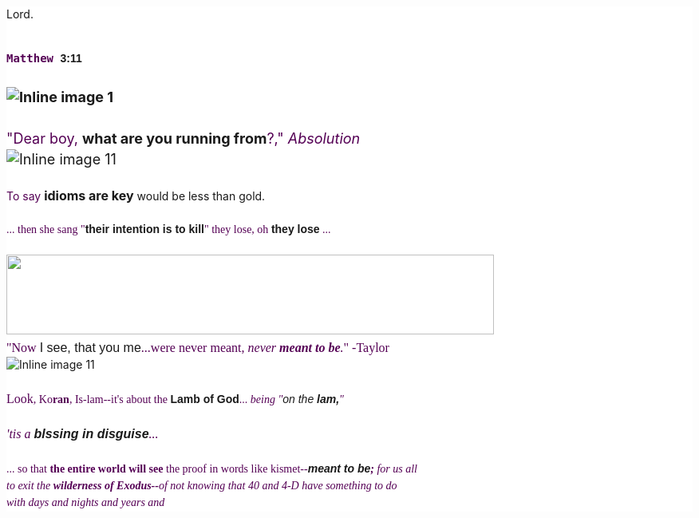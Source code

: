 Lord</a></b>.&nbsp;<b>&nbsp;</b></span></span></div><div><span style="color: #550055;"><span style="font-family: monospace , monospace;"><b><br /></b></span></span></div><div><span style="color: #550055;"><span style="font-family: monospace , monospace;"><b>Matthew&nbsp;<a href="https://fromthemachine.org/sendgrid/number41.html" style="font-family: arial,sans-serif; text-decoration-line: none;" target="_blank">3:11</a></b></span></span></div><div style="text-align: left;"></div></div><div style="font-size: large;"><span style="color: #550055;"><br /></span></div><div style="font-size: large;"><span style="color: #550055;"><b><a href="./the_lamb_of_god.html" style="text-decoration-line: none;" target="_blank"><img alt="Inline image 1" height="423" src="reqs/fromthemachine.org/THISISREAL_files/O1rGiiZlXeFO4p9eCunESWm5fJCxE6VCdn6iVsKZrmzjorPvllIyrHskqgSDEBFOOEsLHQ=s0-d-e1-ft" style="border: 0px;" width="543" /></a></b></span></div><div style="font-size: large;"><span style="color: #550055;"><b><br /></b></span></div><div style="font-size: large;"><span style="color: #550055;">"Dear boy,&nbsp;<b><a href="./the_lamb_of_god.html" style="text-decoration-line: none;" target="_blank">what are you running from</a></b>?,"&nbsp;<i>Absolution</i></span></div><div style="font-size: large;"><span style="color: #550055;"><a href="https://www.facebook.com/photo.php?fbid=10154283229013420&amp;set=a.10154283230918420&amp;type=3&amp;theater&amp;A72A495C11118346" style="text-decoration-line: none;" target="_blank"><img alt="Inline image 11" height="570" src="reqs/fromthemachine.org/THISISREAL_files/4nu3y9OcL-9xt4-Y6OqNiIhH6zQd7Tj2jcdRkRxd_Cvnfyj4wni2rE4Lfx6JOsCwroBncA=s0-d-e1-ft" style="border: 0px; margin-right: 0px;" width="611" /></a></span></div><div dir="ltr"><span style="color: #550055;"><br /></span></div><span style="color: #550055;">To say&nbsp;<a href="https://fromthemachine.org/MIDAS.html" style="text-decoration-line: none;" target="_blank"><b><span style="font-size: medium;">idioms are key</span></b>&nbsp;would be less than gold.</a>&nbsp;</span></div><div dir="ltr"><span style="color: #550055;"><br /></span></div><div><span style="color: #550055;"><span style='font-family: "times new roman" , serif;'>... then she sang "<b><a href="https://www.youtube.com/watch?v=ktlLjMcJ5nM" style="font-family: arial,sans-serif; text-decoration-line: none;" target="_blank">their intention is to kill</a></b>" they lose, oh&nbsp;<b><a href="https://www.youtube.com/watch?v=taKc8ZrAy6E" style="font-family: arial,sans-serif; text-decoration-line: none;" target="_blank">they lose</a>&nbsp;</b>...</span></span></div><div dir="ltr"><span style="color: #550055;"><br /></span></div><div dir="ltr"><span style="color: #550055;"><a href="https://www.youtube.com/watch?v=C2x-B7Niqjo&amp;A5AF632FDB3030D6" style="text-decoration-line: none;" target="_blank"><img height="100" src="reqs/fromthemachine.org/THISISREAL_files/8egsaRd3BGzLPXEkEROj1jT5CrT68wiBiPVio3YrQg9kOOvP9slQCtWuthMrghGNXcuelg=s0-d-e1-ft" style="border: 0px; margin-right: 0px;" width="611" /></a></span><br /><span style="color: #550055;"><span style='font-family: "times new roman" , serif; font-size: medium;'>"Now&nbsp;<a href="https://www.youtube.com/watch?v=C2x-B7Niqjo&amp;1146F33CCC587625" style="font-family: arial,sans-serif; text-decoration-line: none;" target="_blank">I see, that you me</a>...were never meant,&nbsp;<i>never&nbsp;<b>meant to be</b>.</i>" -Taylor</span></span><br /><div dir="ltr"><span style="color: #550055;"><a href="https://fromthemachine.org/TAYLOR.html" style="text-decoration-line: none;" target="_blank"><img alt="Inline image 11" height="207" src="reqs/fromthemachine.org/THISISREAL_files/bfGY_3ez70XOHqmcFYqDQiqLeLuVfxoYik2pXccmWNmAINpqNJ1yMD_weuTb9zAvk0qPyQ=s0-d-e1-ft" style="border: 0px; margin-right: 0px;" width="611" /></a></span></div></div><div><div dir="ltr"><span style="color: #550055;"><br /></span></div><div dir="ltr"><div dir="ltr"><span style="color: #550055;"><span style='font-family: "times new roman" , serif;'><span style="font-size: medium;">Look</span>, Ko<b>ran</b>, Is-lam--it's about the&nbsp;<b><a href="./the_lamb_of_god.html" style="font-family: arial,sans-serif; text-decoration-line: none;" target="_blank">Lamb of God</a></b>...&nbsp;<i>being "<a href="https://www.facebook.com/photo.php?fbid=10154283229013420&amp;set=a.10154283230918420&amp;type=3&amp;theater" style="font-family: arial,sans-serif; text-decoration-line: none;" target="_blank">on the&nbsp;<b>lam,</b></a>"</i></span></span></div><div dir="ltr"><span style="color: #550055;"><i><span style='font-family: "times new roman" , serif;'><br /></span></i></span></div><div><span style="color: #550055;"><i><span style='font-family: "times new roman" , serif; font-size: medium;'>'tis a&nbsp;<b><a href="https://fromthemachine.org/MIDAS.html" style="font-family: arial,sans-serif; text-decoration-line: none;" target="_blank">blssing in disguise</a></b>...</span></i></span></div><div><span style="color: #550055;"><i><span style='font-family: "times new roman" , serif;'><br /></span></i></span></div></div><div dir="ltr"><span style="color: #550055;"><span style='font-family: "times new roman" , serif;'>... so that&nbsp;<b>the entire world will see&nbsp;</b>the proof in words like kismet--<i style="font-weight: bold;"><a href="https://fromthemachine.org/TAYLOR.html" style="font-family: arial,sans-serif; text-decoration-line: none;" target="_blank">meant to be</a>;&nbsp;</i><i>for us all</i></span></span></div><div dir="ltr"><span style="color: #550055;"><i><span style='font-family: "times new roman" , serif;'>to exit the&nbsp;<b>wilderness of Exodus--</b>of not knowing that 40 and 4-D have something to do</span></i></span></div><div dir="ltr"><span style="color: #550055;"><span style='font-family: "times new roman" , serif;'><i>with days and nights and years and